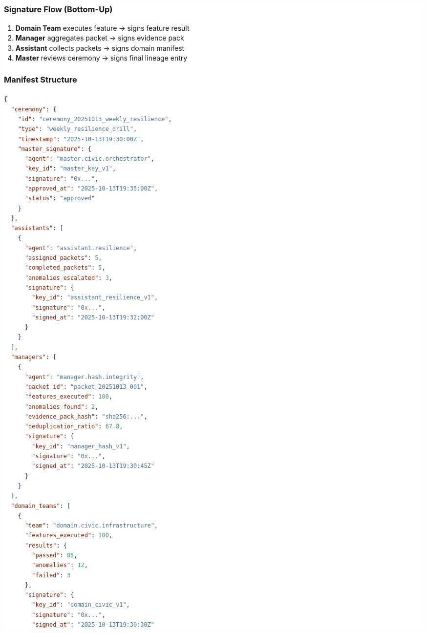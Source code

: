 ### **Signature Flow (Bottom-Up)**

1. **Domain Team** executes feature → signs feature result
2. **Manager** aggregates packet → signs evidence pack
3. **Assistant** collects packets → signs domain manifest
4. **Master** reviews ceremony → signs final lineage entry

### **Manifest Structure**

```json
{
  "ceremony": {
    "id": "ceremony_20251013_weekly_resilience",
    "type": "weekly_resilience_drill",
    "timestamp": "2025-10-13T19:30:00Z",
    "master_signature": {
      "agent": "master.civic.orchestrator",
      "key_id": "master_key_v1",
      "signature": "0x...",
      "approved_at": "2025-10-13T19:35:00Z",
      "status": "approved"
    }
  },
  "assistants": [
    {
      "agent": "assistant.resilience",
      "assigned_packets": 5,
      "completed_packets": 5,
      "anomalies_escalated": 3,
      "signature": {
        "key_id": "assistant_resilience_v1",
        "signature": "0x...",
        "signed_at": "2025-10-13T19:32:00Z"
      }
    }
  ],
  "managers": [
    {
      "agent": "manager.hash.integrity",
      "packet_id": "packet_20251013_001",
      "features_executed": 100,
      "anomalies_found": 2,
      "evidence_pack_hash": "sha256:...",
      "deduplication_ratio": 67.8,
      "signature": {
        "key_id": "manager_hash_v1",
        "signature": "0x...",
        "signed_at": "2025-10-13T19:30:45Z"
      }
    }
  ],
  "domain_teams": [
    {
      "team": "domain.civic.infrastructure",
      "features_executed": 100,
      "results": {
        "passed": 85,
        "anomalies": 12,
        "failed": 3
      },
      "signature": {
        "key_id": "domain_civic_v1",
        "signature": "0x...",
        "signed_at": "2025-10-13T19:30:30Z"
```